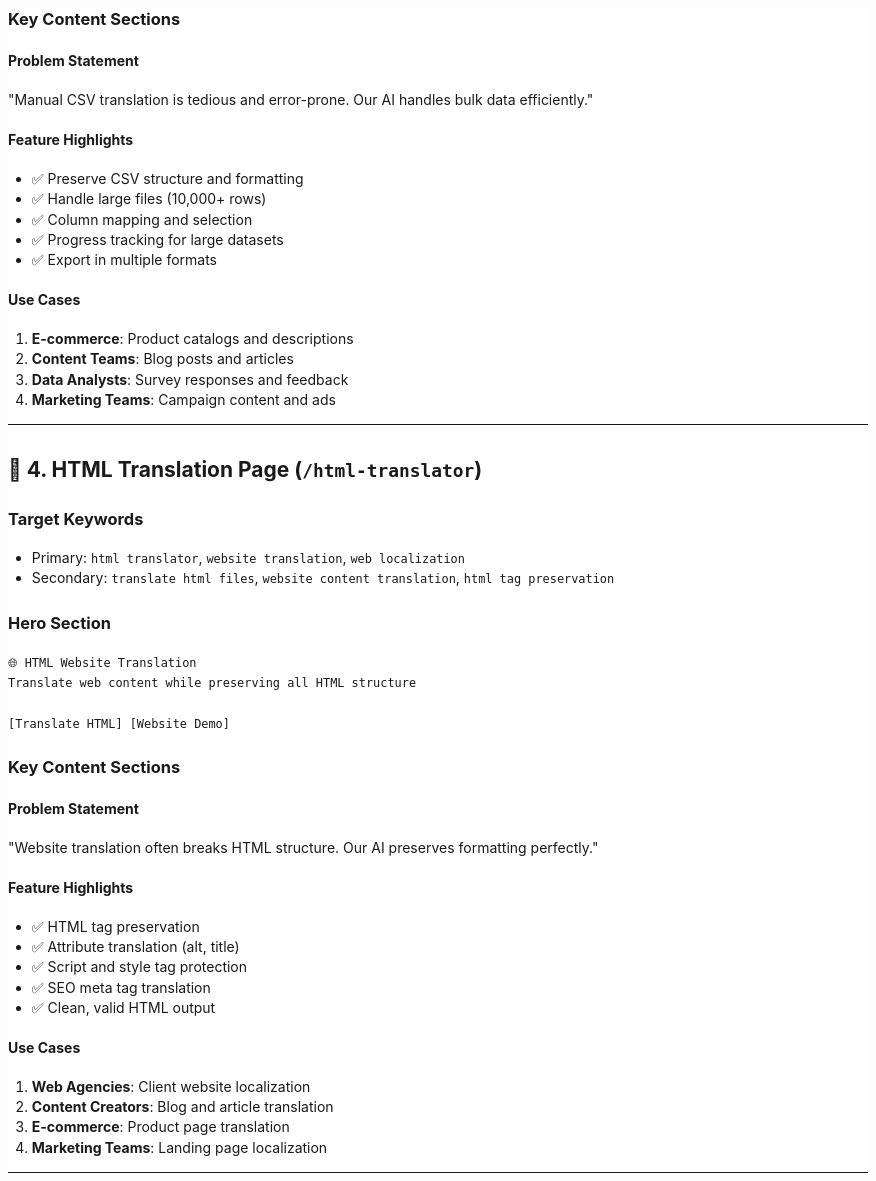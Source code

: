 ### **Key Content Sections**

#### **Problem Statement**
"Manual CSV translation is tedious and error-prone. Our AI handles bulk data efficiently."

#### **Feature Highlights**
- ✅ Preserve CSV structure and formatting
- ✅ Handle large files (10,000+ rows)
- ✅ Column mapping and selection
- ✅ Progress tracking for large datasets
- ✅ Export in multiple formats

#### **Use Cases**
1. **E-commerce**: Product catalogs and descriptions
2. **Content Teams**: Blog posts and articles
3. **Data Analysts**: Survey responses and feedback
4. **Marketing Teams**: Campaign content and ads

---

## 📄 **4. HTML Translation Page** (`/html-translator`)

### **Target Keywords**
- Primary: `html translator`, `website translation`, `web localization`
- Secondary: `translate html files`, `website content translation`, `html tag preservation`

### **Hero Section**
```
🌐 HTML Website Translation
Translate web content while preserving all HTML structure

[Translate HTML] [Website Demo]
```

### **Key Content Sections**

#### **Problem Statement**
"Website translation often breaks HTML structure. Our AI preserves formatting perfectly."

#### **Feature Highlights**
- ✅ HTML tag preservation
- ✅ Attribute translation (alt, title)
- ✅ Script and style tag protection
- ✅ SEO meta tag translation
- ✅ Clean, valid HTML output

#### **Use Cases**
1. **Web Agencies**: Client website localization
2. **Content Creators**: Blog and article translation
3. **E-commerce**: Product page translation
4. **Marketing Teams**: Landing page localization

---